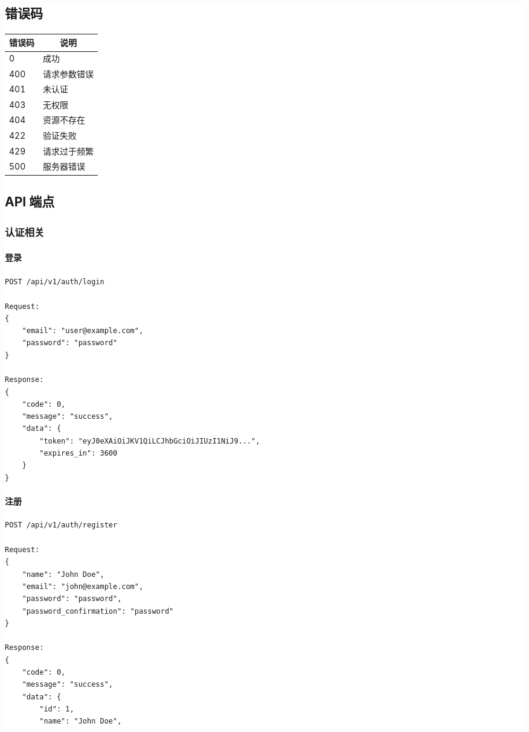 ## 错误码

| 错误码 | 说明 |
|--------|------|
| 0 | 成功 |
| 400 | 请求参数错误 |
| 401 | 未认证 |
| 403 | 无权限 |
| 404 | 资源不存在 |
| 422 | 验证失败 |
| 429 | 请求过于频繁 |
| 500 | 服务器错误 |

## API 端点

### 认证相关

#### 登录
```http
POST /api/v1/auth/login

Request:
{
    "email": "user@example.com",
    "password": "password"
}

Response:
{
    "code": 0,
    "message": "success",
    "data": {
        "token": "eyJ0eXAiOiJKV1QiLCJhbGciOiJIUzI1NiJ9...",
        "expires_in": 3600
    }
}
```

#### 注册
```http
POST /api/v1/auth/register

Request:
{
    "name": "John Doe",
    "email": "john@example.com",
    "password": "password",
    "password_confirmation": "password"
}

Response:
{
    "code": 0,
    "message": "success",
    "data": {
        "id": 1,
        "name": "John Doe",
```